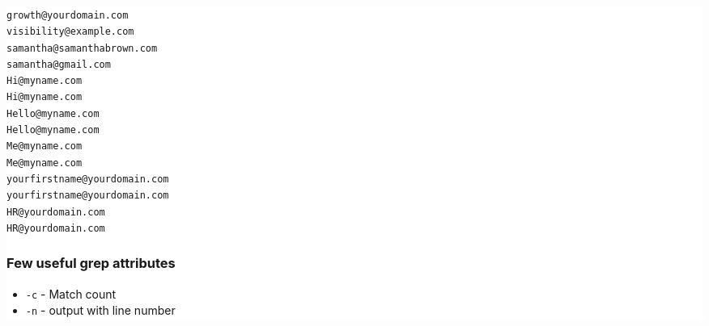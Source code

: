 ```
growth@yourdomain.com
visibility@example.com
samantha@samanthabrown.com
samantha@gmail.com
Hi@myname.com
Hi@myname.com
Hello@myname.com
Hello@myname.com
Me@myname.com
Me@myname.com
yourfirstname@yourdomain.com
yourfirstname@yourdomain.com
HR@yourdomain.com
HR@yourdomain.com
```

### Few useful grep attributes

- `-c` - Match count
- `-n` - output with line number